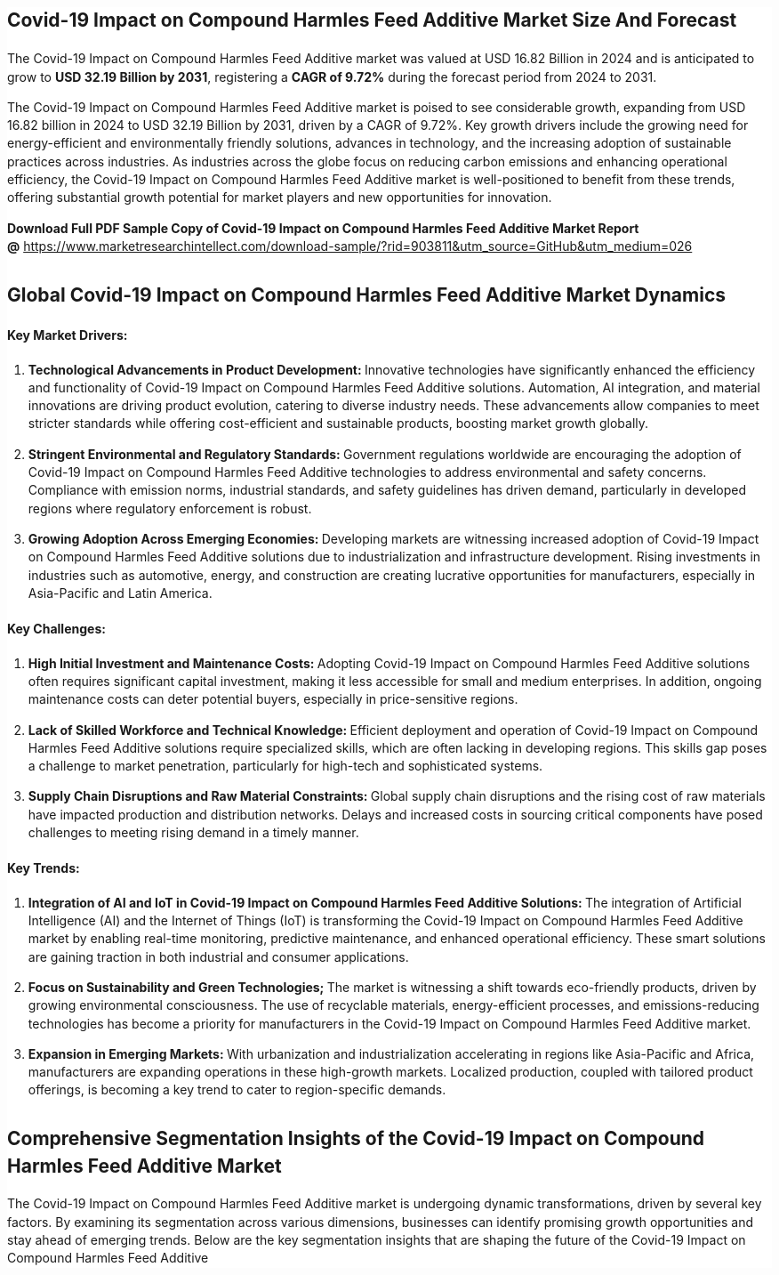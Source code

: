 <h2>Covid-19 Impact on Compound Harmles Feed Additive Market Size And Forecast</h2><p>The Covid-19 Impact on Compound Harmles Feed Additive market was valued at USD 16.82 Billion in 2024 and is anticipated to grow to <strong>USD 32.19 Billion by 2031</strong>, registering a <strong>CAGR of 9.72%</strong> during the forecast period from 2024 to 2031.</p><p>The Covid-19 Impact on Compound Harmles Feed Additive market is poised to see considerable growth, expanding from USD 16.82 billion in 2024 to USD 32.19 Billion by 2031, driven by a CAGR of 9.72%. Key growth drivers include the growing need for energy-efficient and environmentally friendly solutions, advances in technology, and the increasing adoption of sustainable practices across industries. As industries across the globe focus on reducing carbon emissions and enhancing operational efficiency, the Covid-19 Impact on Compound Harmles Feed Additive market is well-positioned to benefit from these trends, offering substantial growth potential for market players and new opportunities for innovation.</p><p><strong>Download Full PDF Sample Copy of Covid-19 Impact on Compound Harmles Feed Additive Market Report @</strong>&nbsp;<a href="https://www.marketresearchintellect.com/download-sample/?rid=903811&amp;utm_source=GitHub&amp;utm_medium=026">https://www.marketresearchintellect.com/download-sample/?rid=903811&amp;utm_source=GitHub&amp;utm_medium=026</a></p><h2>Global Covid-19 Impact on Compound Harmles Feed Additive Market Dynamics</h2><h4><strong>Key Market Drivers:</strong></h4><ol><li><p><strong>Technological Advancements in Product Development:&nbsp;</strong>Innovative technologies have significantly enhanced the efficiency and functionality of Covid-19 Impact on Compound Harmles Feed Additive solutions. Automation, AI integration, and material innovations are driving product evolution, catering to diverse industry needs. These advancements allow companies to meet stricter standards while offering cost-efficient and sustainable products, boosting market growth globally.</p></li><li><p><strong>Stringent Environmental and Regulatory Standards:&nbsp;</strong>Government regulations worldwide are encouraging the adoption of Covid-19 Impact on Compound Harmles Feed Additive technologies to address environmental and safety concerns. Compliance with emission norms, industrial standards, and safety guidelines has driven demand, particularly in developed regions where regulatory enforcement is robust.</p></li><li><p><strong>Growing Adoption Across Emerging Economies:&nbsp;</strong>Developing markets are witnessing increased adoption of Covid-19 Impact on Compound Harmles Feed Additive solutions due to industrialization and infrastructure development. Rising investments in industries such as automotive, energy, and construction are creating lucrative opportunities for manufacturers, especially in Asia-Pacific and Latin America.</p></li></ol><h4><strong>Key Challenges:</strong></h4><ol><li><p><strong>High Initial Investment and Maintenance Costs:&nbsp;</strong>Adopting Covid-19 Impact on Compound Harmles Feed Additive solutions often requires significant capital investment, making it less accessible for small and medium enterprises. In addition, ongoing maintenance costs can deter potential buyers, especially in price-sensitive regions.</p></li><li><p><strong>Lack of Skilled Workforce and Technical Knowledge:&nbsp;</strong>Efficient deployment and operation of Covid-19 Impact on Compound Harmles Feed Additive solutions require specialized skills, which are often lacking in developing regions. This skills gap poses a challenge to market penetration, particularly for high-tech and sophisticated systems.</p></li><li><p><strong>Supply Chain Disruptions and Raw Material Constraints:&nbsp;</strong>Global supply chain disruptions and the rising cost of raw materials have impacted production and distribution networks. Delays and increased costs in sourcing critical components have posed challenges to meeting rising demand in a timely manner.</p></li></ol><h4><strong>Key Trends:</strong></h4><ol><li><p><strong>Integration of AI and IoT in Covid-19 Impact on Compound Harmles Feed Additive Solutions:&nbsp;</strong>The integration of Artificial Intelligence (AI) and the Internet of Things (IoT) is transforming the Covid-19 Impact on Compound Harmles Feed Additive market by enabling real-time monitoring, predictive maintenance, and enhanced operational efficiency. These smart solutions are gaining traction in both industrial and consumer applications.</p></li><li><p><strong>Focus on Sustainability and Green Technologies;&nbsp;</strong>The market is witnessing a shift towards eco-friendly products, driven by growing environmental consciousness. The use of recyclable materials, energy-efficient processes, and emissions-reducing technologies has become a priority for manufacturers in the Covid-19 Impact on Compound Harmles Feed Additive market.</p></li><li><p><strong>Expansion in Emerging Markets:&nbsp;</strong>With urbanization and industrialization accelerating in regions like Asia-Pacific and Africa, manufacturers are expanding operations in these high-growth markets. Localized production, coupled with tailored product offerings, is becoming a key trend to cater to region-specific demands.</p></li></ol><div class="article-main__content" data-test-id="publishing-text-block"><h2>Comprehensive Segmentation Insights of the Covid-19 Impact on Compound Harmles Feed Additive Market</h2><p>The Covid-19 Impact on Compound Harmles Feed Additive market is undergoing dynamic transformations, driven by several key factors. By examining its segmentation across various dimensions, businesses can identify promising growth opportunities and stay ahead of emerging trends. Below are the key segmentation insights that are shaping the future of the Covid-19 Impact on Compound Harmles Feed Additive